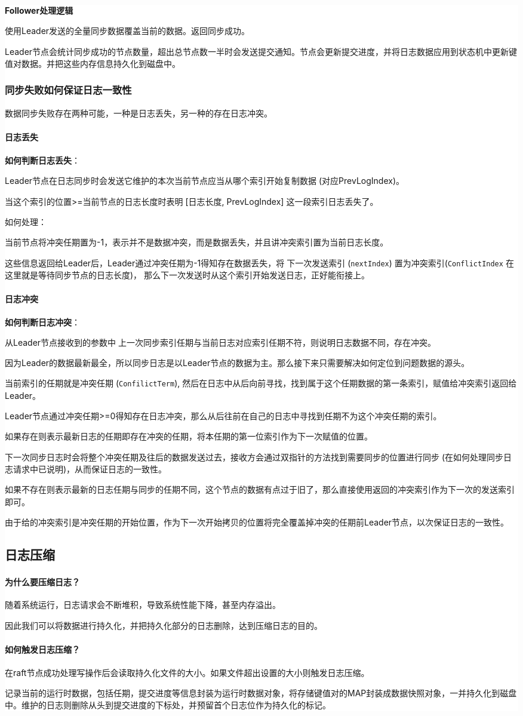 **Follower处理逻辑**

使用Leader发送的全量同步数据覆盖当前的数据。返回同步成功。

Leader节点会统计同步成功的节点数量，超出总节点数一半时会发送提交通知。节点会更新提交进度，并将日志数据应用到状态机中更新键值对数据。并把这些内存信息持久化到磁盘中。





### 同步失败如何保证日志一致性

数据同步失败存在两种可能，一种是日志丢失，另一种的存在日志冲突。

#### 日志丢失

**如何判断日志丢失**：

Leader节点在日志同步时会发送它维护的本次当前节点应当从哪个索引开始复制数据 (对应PrevLogIndex)。

当这个索引的位置>=当前节点的日志长度时表明 [日志长度, PrevLogIndex] 这一段索引日志丢失了。

如何处理：

当前节点将冲突任期置为-1，表示并不是数据冲突，而是数据丢失，并且讲冲突索引置为当前日志长度。

这些信息返回给Leader后，Leader通过冲突任期为-1得知存在数据丢失，将 下一次发送索引 (`nextIndex`) 置为冲突索引(`ConflictIndex`  在这里就是等待同步节点的日志长度)， 那么下一次发送时从这个索引开始发送日志，正好能衔接上。

#### 日志冲突

**如何判断日志冲突**：

从Leader节点接收到的参数中 上一次同步索引任期与当前日志对应索引任期不符，则说明日志数据不同，存在冲突。

因为Leader的数据最新最全，所以同步日志是以Leader节点的数据为主。那么接下来只需要解决如何定位到问题数据的源头。

当前索引的任期就是冲突任期 (`ConfilictTerm`), 然后在日志中从后向前寻找，找到属于这个任期数据的第一条索引，赋值给冲突索引返回给Leader。

Leader节点通过冲突任期>=0得知存在日志冲突，那么从后往前在自己的日志中寻找到任期不为这个冲突任期的索引。

如果存在则表示最新日志的任期即存在冲突的任期，将本任期的第一位索引作为下一次赋值的位置。

下一次同步日志时会将整个冲突任期及往后的数据发送过去，接收方会通过双指针的方法找到需要同步的位置进行同步 (在如何处理同步日志请求中已说明)，从而保证日志的一致性。

如果不存在则表示最新的日志任期与同步的任期不同，这个节点的数据有点过于旧了，那么直接使用返回的冲突索引作为下一次的发送索引即可。

由于给的冲突索引是冲突任期的开始位置，作为下一次开始拷贝的位置将完全覆盖掉冲突的任期前Leader节点，以次保证日志的一致性。



## 日志压缩

#### 为什么要压缩日志？

随着系统运行，日志请求会不断堆积，导致系统性能下降，甚至内存溢出。

因此我们可以将数据进行持久化，并把持久化部分的日志删除，达到压缩日志的目的。



#### 如何触发日志压缩？

在raft节点成功处理写操作后会读取持久化文件的大小。如果文件超出设置的大小则触发日志压缩。

记录当前的运行时数据，包括任期，提交进度等信息封装为运行时数据对象，将存储键值对的MAP封装成数据快照对象，一并持久化到磁盘中。维护的日志则删除从头到提交进度的下标处，并预留首个日志位作为持久化的标记。






